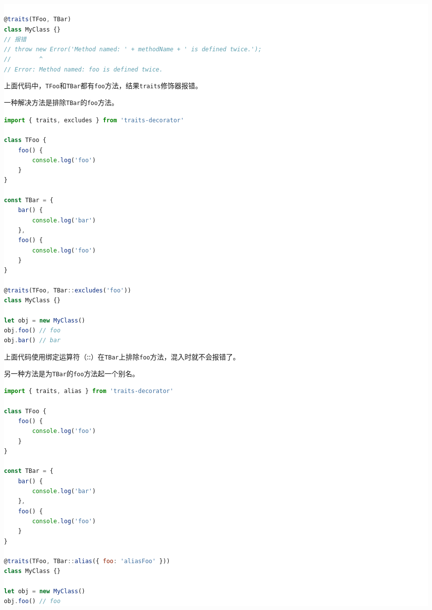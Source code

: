 ```javascript

@traits(TFoo, TBar)
class MyClass {}
// 报错
// throw new Error('Method named: ' + methodName + ' is defined twice.');
//        ^
// Error: Method named: foo is defined twice.
```

上面代码中，`TFoo`和`TBar`都有`foo`方法，结果`traits`修饰器报错。

一种解决方法是排除`TBar`的`foo`方法。

```javascript
import { traits, excludes } from 'traits-decorator'

class TFoo {
	foo() {
		console.log('foo')
	}
}

const TBar = {
	bar() {
		console.log('bar')
	},
	foo() {
		console.log('foo')
	}
}

@traits(TFoo, TBar::excludes('foo'))
class MyClass {}

let obj = new MyClass()
obj.foo() // foo
obj.bar() // bar
```

上面代码使用绑定运算符（::）在`TBar`上排除`foo`方法，混入时就不会报错了。

另一种方法是为`TBar`的`foo`方法起一个别名。

```javascript
import { traits, alias } from 'traits-decorator'

class TFoo {
	foo() {
		console.log('foo')
	}
}

const TBar = {
	bar() {
		console.log('bar')
	},
	foo() {
		console.log('foo')
	}
}

@traits(TFoo, TBar::alias({ foo: 'aliasFoo' }))
class MyClass {}

let obj = new MyClass()
obj.foo() // foo
```